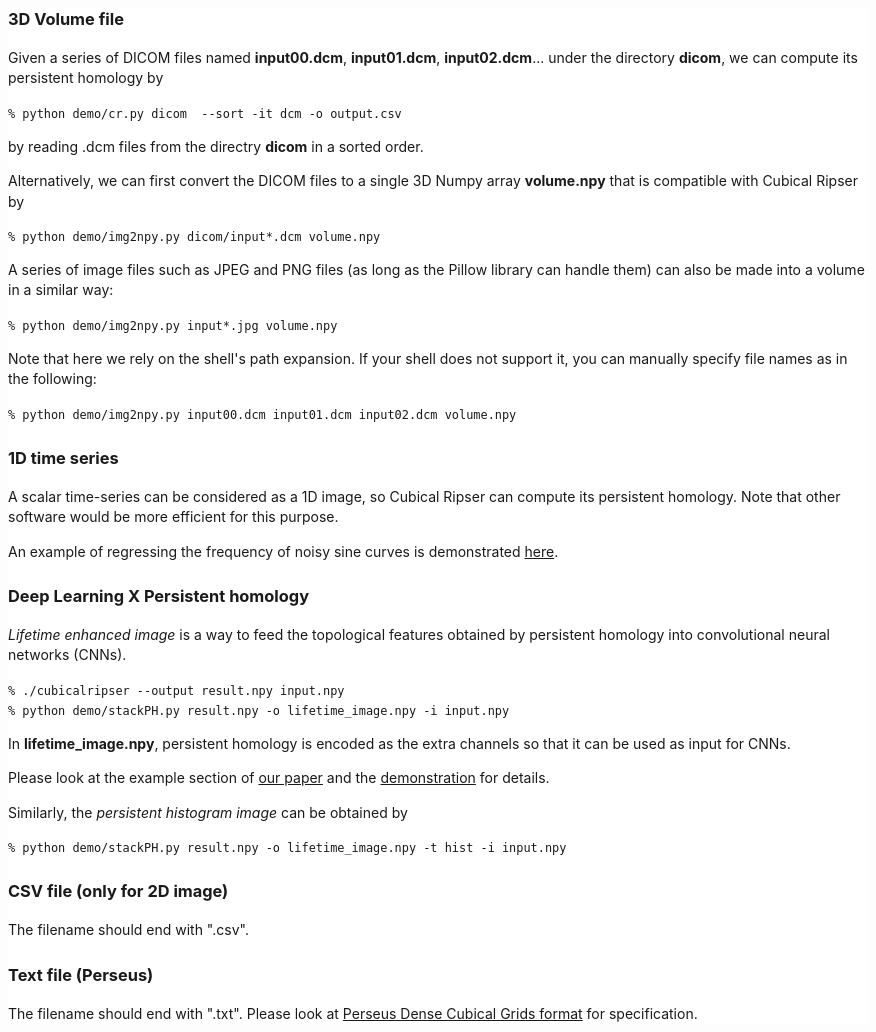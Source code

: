### 3D Volume file
Given a series of DICOM files named **input00.dcm**, **input01.dcm**, **input02.dcm**... under the directory **dicom**,
we can compute its persistent homology by

    % python demo/cr.py dicom  --sort -it dcm -o output.csv

by reading .dcm files from the directry **dicom** in a sorted order.

Alternatively, we can first convert the DICOM files to a single 3D Numpy array **volume.npy**
that is compatible with Cubical Ripser by

    % python demo/img2npy.py dicom/input*.dcm volume.npy 

A series of image files such as JPEG and PNG files (as long as the Pillow library can handle them)
can also be made into a volume in a similar way:

    % python demo/img2npy.py input*.jpg volume.npy 

Note that here we rely on the shell's path expansion.
If your shell does not support it,
you can manually specify file names as in the following:

    % python demo/img2npy.py input00.dcm input01.dcm input02.dcm volume.npy 

### 1D time series
A scalar time-series can be considered as a 1D image,
so Cubical Ripser can compute its persistent homology.
Note that other software would be more efficient for this purpose.

An example of regressing the frequency of noisy sine curves
is demonstrated [here](https://github.com/shizuo-kaji/TutorialTopologicalDataAnalysis).


### Deep Learning X Persistent homology

*Lifetime enhanced image* is a way to feed the topological features obtained by persistent homology
into convolutional neural networks (CNNs).

    % ./cubicalripser --output result.npy input.npy
    % python demo/stackPH.py result.npy -o lifetime_image.npy -i input.npy

In **lifetime_image.npy**, persistent homology is encoded as the extra channels so that it can be used as input for CNNs.

Please look at the example section of [our paper](https://arxiv.org/abs/2005.12692)
and the [demonstration](https://github.com/shizuo-kaji/HomologyCNN) for details.

Similarly, the *persistent histogram image* can be obtained by

    % python demo/stackPH.py result.npy -o lifetime_image.npy -t hist -i input.npy


### CSV file (only for 2D image)
The filename should end with ".csv".

### Text file (Perseus)
The filename should end with ".txt".
Please look at [Perseus Dense Cubical Grids format](http://people.maths.ox.ac.uk/nanda/perseus/) for specification.
